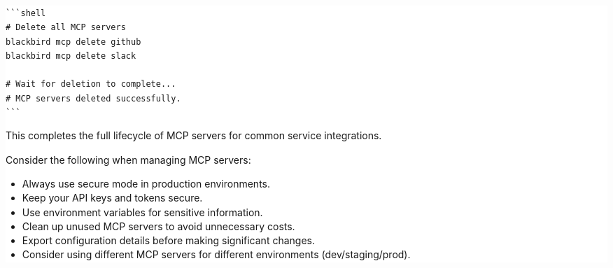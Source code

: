     ```shell
    # Delete all MCP servers
    blackbird mcp delete github
    blackbird mcp delete slack

    # Wait for deletion to complete...
    # MCP servers deleted successfully.
    ```

This completes the full lifecycle of MCP servers for common service integrations.

Consider the following when managing MCP servers:

* Always use secure mode in production environments.
* Keep your API keys and tokens secure.
* Use environment variables for sensitive information.
* Clean up unused MCP servers to avoid unnecessary costs.
* Export configuration details before making significant changes.
* Consider using different MCP servers for different environments (dev/staging/prod).

